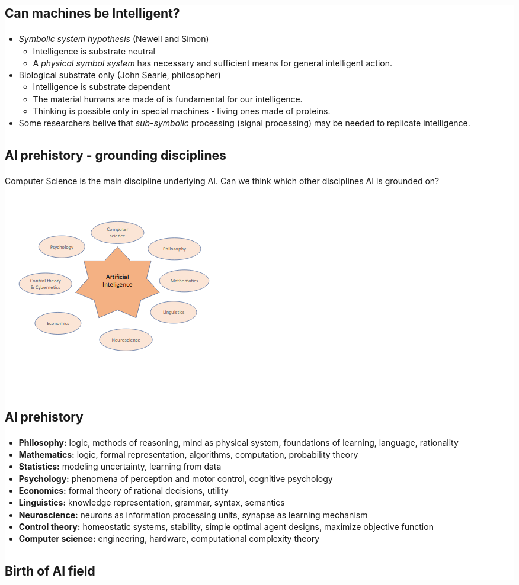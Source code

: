 ## Can machines be Intelligent?

- _Symbolic system hypothesis_ (Newell and Simon)
  - Intelligence is substrate neutral
  - A _physical symbol system_ has necessary and sufficient means for general intelligent action.
- Biological substrate only (John Searle, philosopher)
  - Intelligence is substrate dependent
  - The material humans are made of is fundamental for our intelligence.
  - Thinking is possible only in special machines - living ones made of proteins.
- Some researchers belive that _sub-symbolic_ processing (signal processing) may be needed to replicate intelligence.

## AI prehistory - grounding disciplines

Computer Science is the main discipline underlying AI.
Can we think which other disciplines AI is grounded on?
![](img/L1/figure1.png)

## AI prehistory

- **Philosophy:** logic, methods of reasoning, mind as physical system, foundations of learning, language, rationality
- **Mathematics:** logic, formal representation, algorithms, computation, probability theory
- **Statistics:** modeling uncertainty, learning from data
- **Psychology:** phenomena of perception and motor control, cognitive psychology
- **Economics:** formal theory of rational decisions, utility
- **Linguistics:** knowledge representation, grammar, syntax, semantics
- **Neuroscience:** neurons as information processing units, synapse as learning mechanism
- **Control theory:** homeostatic systems, stability, simple optimal agent designs, maximize objective function
- **Computer science:** engineering, hardware, computational complexity theory

## Birth of AI field
